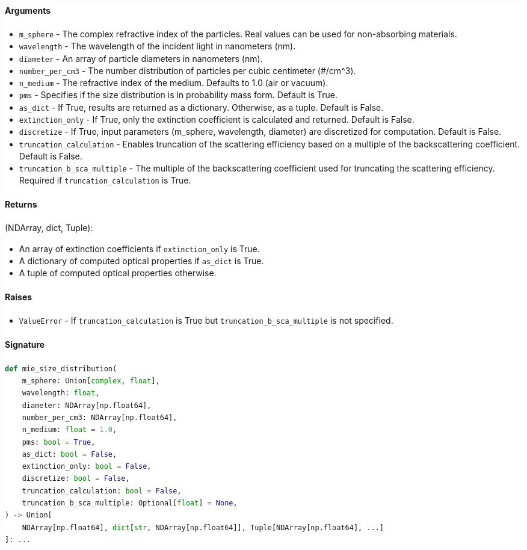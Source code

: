 #### Arguments

- `m_sphere` - The complex refractive index of the particles. Real values
    can be used for non-absorbing materials.
- `wavelength` - The wavelength of the incident light in nanometers (nm).
- `diameter` - An array of particle diameters in nanometers (nm).
- `number_per_cm3` - The number distribution of particles per cubic
    centimeter (#/cm^3).
- `n_medium` - The refractive index of the medium. Defaults to 1.0
    (air or vacuum).
- `pms` - Specifies if the size distribution is in probability mass form.
    Default is True.
- `as_dict` - If True, results are returned as a dictionary. Otherwise,
    as a tuple. Default is False.
- `extinction_only` - If True, only the extinction coefficient is
    calculated and returned. Default is False.
- `discretize` - If True, input parameters (m_sphere, wavelength, diameter)
    are discretized for computation. Default is False.
- `truncation_calculation` - Enables truncation of the scattering
    efficiency based on a multiple of the backscattering coefficient.
    Default is False.
- `truncation_b_sca_multiple` - The multiple of the backscattering
    coefficient used for truncating the scattering efficiency.
    Required if `truncation_calculation` is True.

#### Returns

(NDArray, dict, Tuple):
- An array of extinction coefficients if `extinction_only` is True.
- A dictionary of computed optical properties if `as_dict` is True.
- A tuple of computed optical properties otherwise.

#### Raises

- `ValueError` - If `truncation_calculation` is True but
    `truncation_b_sca_multiple` is not specified.

#### Signature

```python
def mie_size_distribution(
    m_sphere: Union[complex, float],
    wavelength: float,
    diameter: NDArray[np.float64],
    number_per_cm3: NDArray[np.float64],
    n_medium: float = 1.0,
    pms: bool = True,
    as_dict: bool = False,
    extinction_only: bool = False,
    discretize: bool = False,
    truncation_calculation: bool = False,
    truncation_b_sca_multiple: Optional[float] = None,
) -> Union[
    NDArray[np.float64], dict[str, NDArray[np.float64]], Tuple[NDArray[np.float64], ...]
]: ...
```
